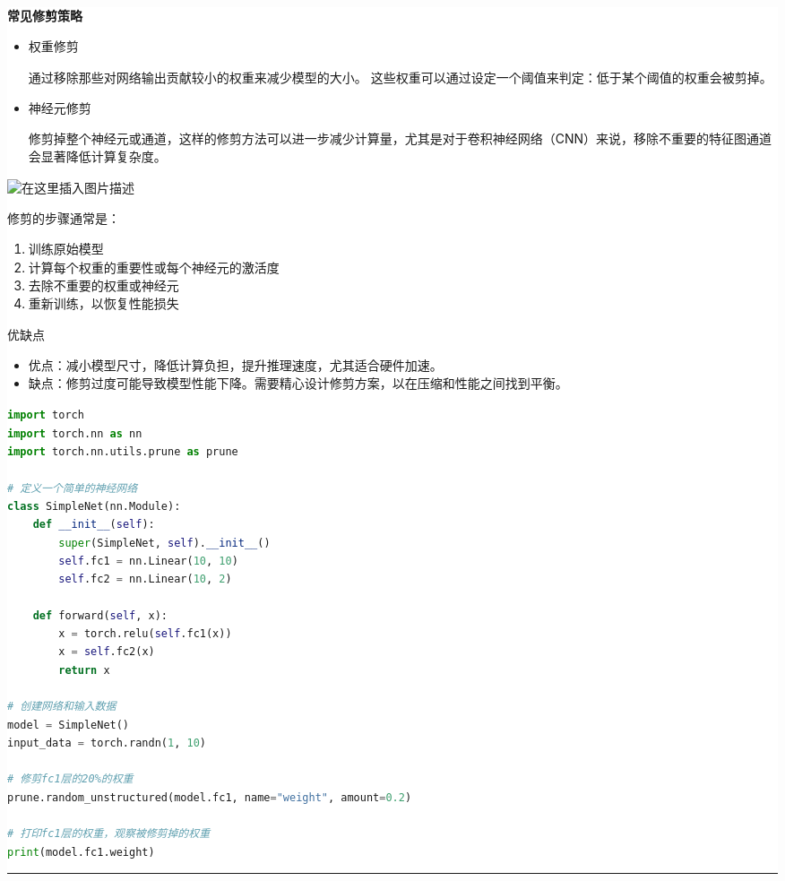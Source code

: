 
**常见修剪策略**

- 权重修剪

  通过移除那些对网络输出贡献较小的权重来减少模型的大小。
  这些权重可以通过设定一个阈值来判定：低于某个阈值的权重会被剪掉。

- 神经元修剪

  修剪掉整个神经元或通道，这样的修剪方法可以进一步减少计算量，尤其是对于卷积神经网络（CNN）来说，移除不重要的特征图通道会显著降低计算复杂度。

![在这里插入图片描述](https://i-blog.csdnimg.cn/direct/4ff94873516c49c4bc2601dac15016a1.png)

修剪的步骤通常是：

1. 训练原始模型
2. 计算每个权重的重要性或每个神经元的激活度
3. 去除不重要的权重或神经元
4. 重新训练，以恢复性能损失

优缺点

- 优点：减小模型尺寸，降低计算负担，提升推理速度，尤其适合硬件加速。
- 缺点：修剪过度可能导致模型性能下降。需要精心设计修剪方案，以在压缩和性能之间找到平衡。

```python
import torch
import torch.nn as nn
import torch.nn.utils.prune as prune

# 定义一个简单的神经网络
class SimpleNet(nn.Module):
    def __init__(self):
        super(SimpleNet, self).__init__()
        self.fc1 = nn.Linear(10, 10)
        self.fc2 = nn.Linear(10, 2)

    def forward(self, x):
        x = torch.relu(self.fc1(x))
        x = self.fc2(x)
        return x

# 创建网络和输入数据
model = SimpleNet()
input_data = torch.randn(1, 10)

# 修剪fc1层的20%的权重
prune.random_unstructured(model.fc1, name="weight", amount=0.2)

# 打印fc1层的权重，观察被修剪掉的权重
print(model.fc1.weight)
```

------
